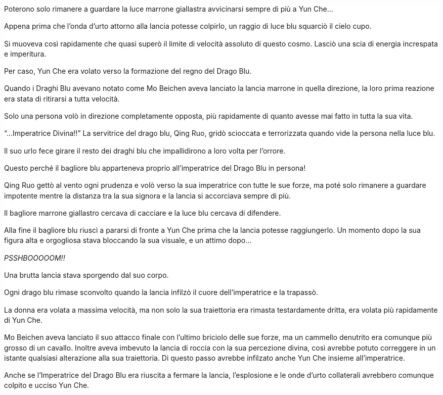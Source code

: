 
Poterono solo rimanere a guardare la luce marrone giallastra avvicinarsi sempre di più a Yun Che…


Appena prima che l’onda d’urto attorno alla lancia potesse colpirlo, un raggio di luce blu squarciò il cielo cupo.


Si muoveva così rapidamente che quasi superò il limite di velocità assoluto di questo cosmo. Lasciò una scia di energia increspata e imperitura.


Per caso, Yun Che era volato verso la formazione del regno del Drago Blu.


Quando i Draghi Blu avevano notato come Mo Beichen aveva lanciato la lancia marrone in quella direzione, la loro prima reazione era stata di ritirarsi a tutta velocità.


Solo una persona volò in direzione completamente opposta, più rapidamente di quanto avesse mai fatto in tutta la sua vita.


“...Imperatrice Divina!!” La servitrice del drago blu, Qing Ruo, gridò scioccata e terrorizzata quando vide la persona nella luce blu.


Il suo urlo fece girare il resto dei draghi blu che impallidirono a loro volta per l’orrore.


Questo perché il bagliore blu apparteneva proprio all’imperatrice del Drago Blu in persona!


Qing Ruo gettò al vento ogni prudenza e volò verso la sua imperatrice con tutte le sue forze, ma poté solo rimanere a guardare impotente mentre la distanza tra la sua signora e la lancia si accorciava sempre di più.


Il bagliore marrone giallastro cercava di cacciare e la luce blu cercava di difendere.


Alla fine il bagliore blu riuscì a pararsi di fronte a Yun Che prima che la lancia potesse raggiungerlo. Un momento dopo la sua figura alta e orgogliosa stava bloccando la sua visuale, e un attimo dopo…


<em>PSSHBOOOOOM!!</em>


Una brutta lancia stava sporgendo dal suo corpo.


Ogni drago blu rimase sconvolto quando la lancia infilzò il cuore dell’imperatrice e la trapassò.


La donna era volata a massima velocità, ma non solo la sua traiettoria era rimasta testardamente dritta, era volata più rapidamente di Yun Che.


Mo Beichen aveva lanciato il suo attacco finale con l’ultimo briciolo delle sue forze, ma un cammello denutrito era comunque più grosso di un cavallo. Inoltre aveva imbevuto la lancia di roccia con la sua percezione divina, così avrebbe potuto correggere in un istante qualsiasi alterazione alla sua traiettoria. Di questo passo avrebbe infilzato anche Yun Che insieme all’imperatrice.


Anche se l’Imperatrice del Drago Blu era riuscita a fermare la lancia, l’esplosione e le onde d’urto collaterali avrebbero comunque colpito e ucciso Yun Che.
